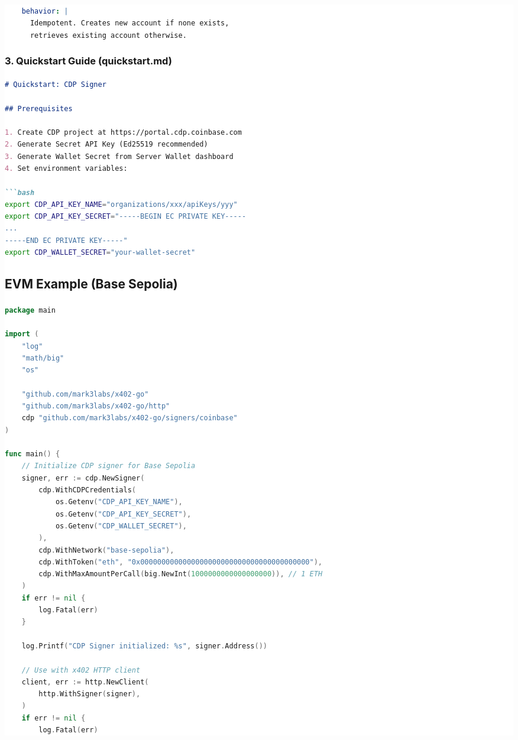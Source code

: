```yaml
    behavior: |
      Idempotent. Creates new account if none exists, 
      retrieves existing account otherwise.
```

### 3. Quickstart Guide (quickstart.md)

```markdown
# Quickstart: CDP Signer

## Prerequisites

1. Create CDP project at https://portal.cdp.coinbase.com
2. Generate Secret API Key (Ed25519 recommended)
3. Generate Wallet Secret from Server Wallet dashboard
4. Set environment variables:

```bash
export CDP_API_KEY_NAME="organizations/xxx/apiKeys/yyy"
export CDP_API_KEY_SECRET="-----BEGIN EC PRIVATE KEY-----
...
-----END EC PRIVATE KEY-----"
export CDP_WALLET_SECRET="your-wallet-secret"
```

## EVM Example (Base Sepolia)

```go
package main

import (
    "log"
    "math/big"
    "os"
    
    "github.com/mark3labs/x402-go"
    "github.com/mark3labs/x402-go/http"
    cdp "github.com/mark3labs/x402-go/signers/coinbase"
)

func main() {
    // Initialize CDP signer for Base Sepolia
    signer, err := cdp.NewSigner(
        cdp.WithCDPCredentials(
            os.Getenv("CDP_API_KEY_NAME"),
            os.Getenv("CDP_API_KEY_SECRET"),
            os.Getenv("CDP_WALLET_SECRET"),
        ),
        cdp.WithNetwork("base-sepolia"),
        cdp.WithToken("eth", "0x0000000000000000000000000000000000000000"),
        cdp.WithMaxAmountPerCall(big.NewInt(1000000000000000000)), // 1 ETH
    )
    if err != nil {
        log.Fatal(err)
    }
    
    log.Printf("CDP Signer initialized: %s", signer.Address())
    
    // Use with x402 HTTP client
    client, err := http.NewClient(
        http.WithSigner(signer),
    )
    if err != nil {
        log.Fatal(err)
```